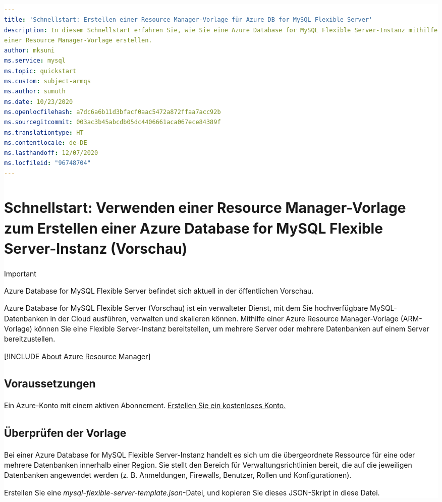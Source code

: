 ```yaml
---
title: 'Schnellstart: Erstellen einer Resource Manager-Vorlage für Azure DB for MySQL Flexible Server'
description: In diesem Schnellstart erfahren Sie, wie Sie eine Azure Database for MySQL Flexible Server-Instanz mithilfe einer Resource Manager-Vorlage erstellen.
author: mksuni
ms.service: mysql
ms.topic: quickstart
ms.custom: subject-armqs
ms.author: sumuth
ms.date: 10/23/2020
ms.openlocfilehash: a7dc6a6b11d3bfacf0aac5472a872ffaa7acc92b
ms.sourcegitcommit: 003ac3b45abcdb05dc4406661aca067ece84389f
ms.translationtype: HT
ms.contentlocale: de-DE
ms.lasthandoff: 12/07/2020
ms.locfileid: "96748704"
---
```

# <a name="quickstart-use-an-arm-template-to-create-an-azure-database-for-mysql---flexible-server-preview"></a>Schnellstart: Verwenden einer Resource Manager-Vorlage zum Erstellen einer Azure Database for MySQL Flexible Server-Instanz (Vorschau)

> [!IMPORTANT]
> Azure Database for MySQL Flexible Server befindet sich aktuell in der öffentlichen Vorschau.

Azure Database for MySQL Flexible Server (Vorschau) ist ein verwalteter Dienst, mit dem Sie hochverfügbare MySQL-Datenbanken in der Cloud ausführen, verwalten und skalieren können. Mithilfe einer Azure Resource Manager-Vorlage (ARM-Vorlage) können Sie eine Flexible Server-Instanz bereitstellen, um mehrere Server oder mehrere Datenbanken auf einem Server bereitzustellen.

[!INCLUDE [About Azure Resource Manager](../../../includes/resource-manager-quickstart-introduction.md)]

## <a name="prerequisites"></a>Voraussetzungen

Ein Azure-Konto mit einem aktiven Abonnement. [Erstellen Sie ein kostenloses Konto.](https://azure.microsoft.com/free/)

## <a name="review-the-template"></a>Überprüfen der Vorlage

Bei einer Azure Database for MySQL Flexible Server-Instanz handelt es sich um die übergeordnete Ressource für eine oder mehrere Datenbanken innerhalb einer Region. Sie stellt den Bereich für Verwaltungsrichtlinien bereit, die auf die jeweiligen Datenbanken angewendet werden (z. B. Anmeldungen, Firewalls, Benutzer, Rollen und Konfigurationen).

Erstellen Sie eine _mysql-flexible-server-template.json_-Datei, und kopieren Sie dieses JSON-Skript in diese Datei.
